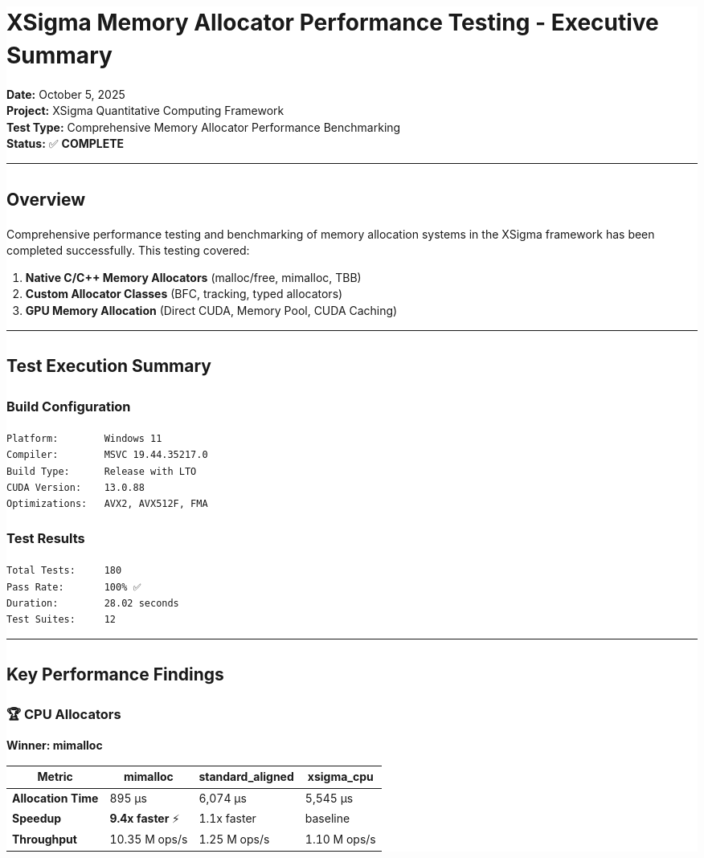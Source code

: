 # XSigma Memory Allocator Performance Testing - Executive Summary

**Date:** October 5, 2025  
**Project:** XSigma Quantitative Computing Framework  
**Test Type:** Comprehensive Memory Allocator Performance Benchmarking  
**Status:** ✅ **COMPLETE**

---

## Overview

Comprehensive performance testing and benchmarking of memory allocation systems in the XSigma framework has been completed successfully. This testing covered:

1. **Native C/C++ Memory Allocators** (malloc/free, mimalloc, TBB)
2. **Custom Allocator Classes** (BFC, tracking, typed allocators)
3. **GPU Memory Allocation** (Direct CUDA, Memory Pool, CUDA Caching)

---

## Test Execution Summary

### Build Configuration

```
Platform:        Windows 11
Compiler:        MSVC 19.44.35217.0
Build Type:      Release with LTO
CUDA Version:    13.0.88
Optimizations:   AVX2, AVX512F, FMA
```

### Test Results

```
Total Tests:     180
Pass Rate:       100% ✅
Duration:        28.02 seconds
Test Suites:     12
```

---

## Key Performance Findings

### 🏆 CPU Allocators

**Winner: mimalloc**

| Metric | mimalloc | standard_aligned | xsigma_cpu |
|--------|----------|------------------|------------|
| **Allocation Time** | 895 μs | 6,074 μs | 5,545 μs |
| **Speedup** | **9.4x faster** ⚡ | 1.1x faster | baseline |
| **Throughput** | 10.35 M ops/s | 1.25 M ops/s | 1.10 M ops/s |
